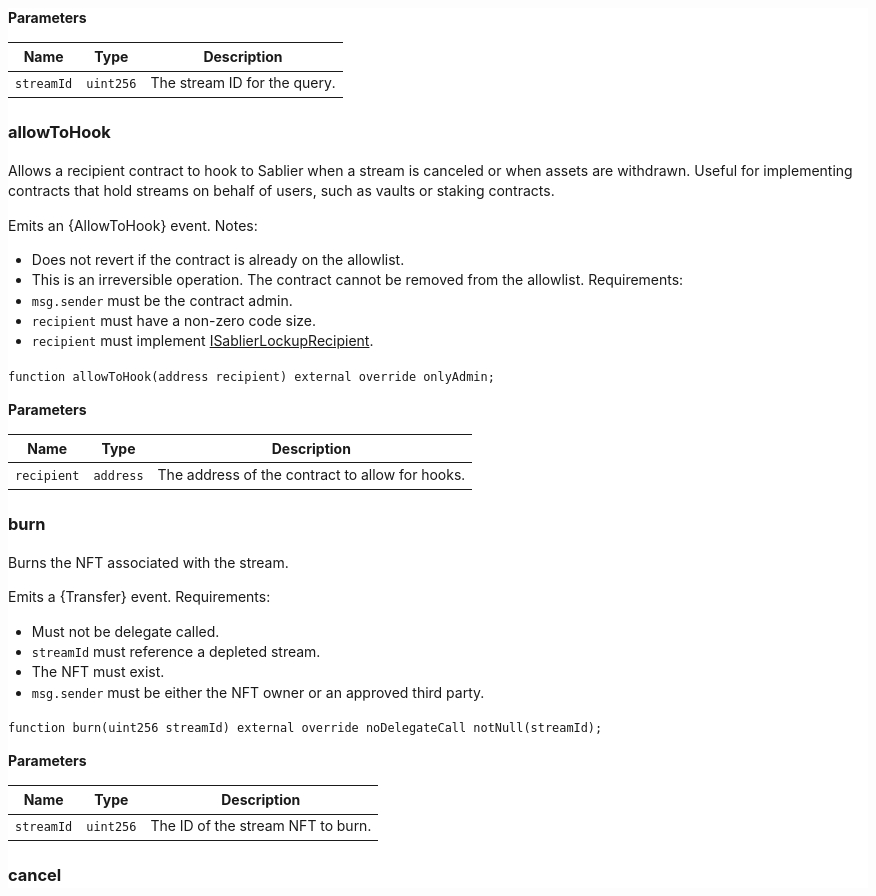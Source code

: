 **Parameters**

| Name       | Type      | Description                  |
| ---------- | --------- | ---------------------------- |
| `streamId` | `uint256` | The stream ID for the query. |

### allowToHook

Allows a recipient contract to hook to Sablier when a stream is canceled or when assets are withdrawn. Useful for
implementing contracts that hold streams on behalf of users, such as vaults or staking contracts.

Emits an {AllowToHook} event. Notes:

- Does not revert if the contract is already on the allowlist.
- This is an irreversible operation. The contract cannot be removed from the allowlist. Requirements:
- `msg.sender` must be the contract admin.
- `recipient` must have a non-zero code size.
- `recipient` must implement
  [ISablierLockupRecipient](/docs/reference/lockup/core/interfaces/interface.ISablierLockupRecipient.md).

```solidity
function allowToHook(address recipient) external override onlyAdmin;
```

**Parameters**

| Name        | Type      | Description                                     |
| ----------- | --------- | ----------------------------------------------- |
| `recipient` | `address` | The address of the contract to allow for hooks. |

### burn

Burns the NFT associated with the stream.

Emits a {Transfer} event. Requirements:

- Must not be delegate called.
- `streamId` must reference a depleted stream.
- The NFT must exist.
- `msg.sender` must be either the NFT owner or an approved third party.

```solidity
function burn(uint256 streamId) external override noDelegateCall notNull(streamId);
```

**Parameters**

| Name       | Type      | Description                       |
| ---------- | --------- | --------------------------------- |
| `streamId` | `uint256` | The ID of the stream NFT to burn. |

### cancel
